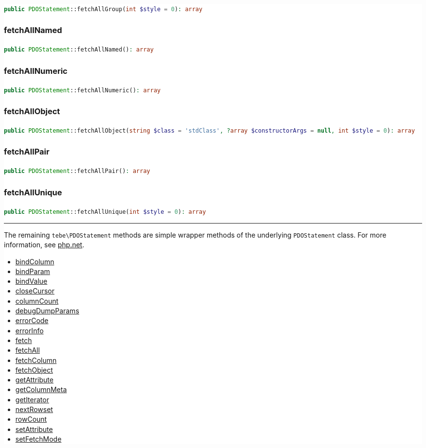 ```php
public PDOStatement::fetchAllGroup(int $style = 0): array
```

### fetchAllNamed

```php
public PDOStatement::fetchAllNamed(): array
```

### fetchAllNumeric

```php
public PDOStatement::fetchAllNumeric(): array
```

### fetchAllObject

```php
public PDOStatement::fetchAllObject(string $class = 'stdClass', ?array $constructorArgs = null, int $style = 0): array
```

### fetchAllPair

```php
public PDOStatement::fetchAllPair(): array
```

### fetchAllUnique

```php
public PDOStatement::fetchAllUnique(int $style = 0): array
```

---

The remaining `tebe\PDOStatement` methods are simple wrapper methods of the underlying `PDOStatement` class.
For more information, see [php.net](https://php.net/pdostatement).

- [bindColumn](https://php.net/pdostatement.bindcolumn)
- [bindParam](https://php.net/pdostatement.bindParam)
- [bindValue](https://php.net/pdostatement.bindValue)
- [closeCursor](https://php.net/pdostatement.closeCursor)
- [columnCount](https://php.net/pdostatement.columnCount)
- [debugDumpParams](https://php.net/pdostatement.debugDumpParams)
- [errorCode](https://php.net/pdostatement.errorCode)
- [errorInfo](https://php.net/pdostatement.errorInfo)
- [fetch](https://php.net/pdostatement.fetch)
- [fetchAll](https://php.net/pdostatement.fetchAll)
- [fetchColumn](https://php.net/pdostatement.fetchColumn)
- [fetchObject](https://php.net/pdostatement.fetchObject)
- [getAttribute](https://php.net/pdostatement.getAttribute)
- [getColumnMeta](https://php.net/pdostatement.getColumnMeta)
- [getIterator](https://php.net/pdostatement.getIterator)
- [nextRowset](https://php.net/pdostatement.nextRowset)
- [rowCount](https://php.net/pdostatement.rowCount)
- [setAttribute](https://php.net/pdostatement.setAttribute)
- [setFetchMode](https://php.net/pdostatement.setFetchMode)
